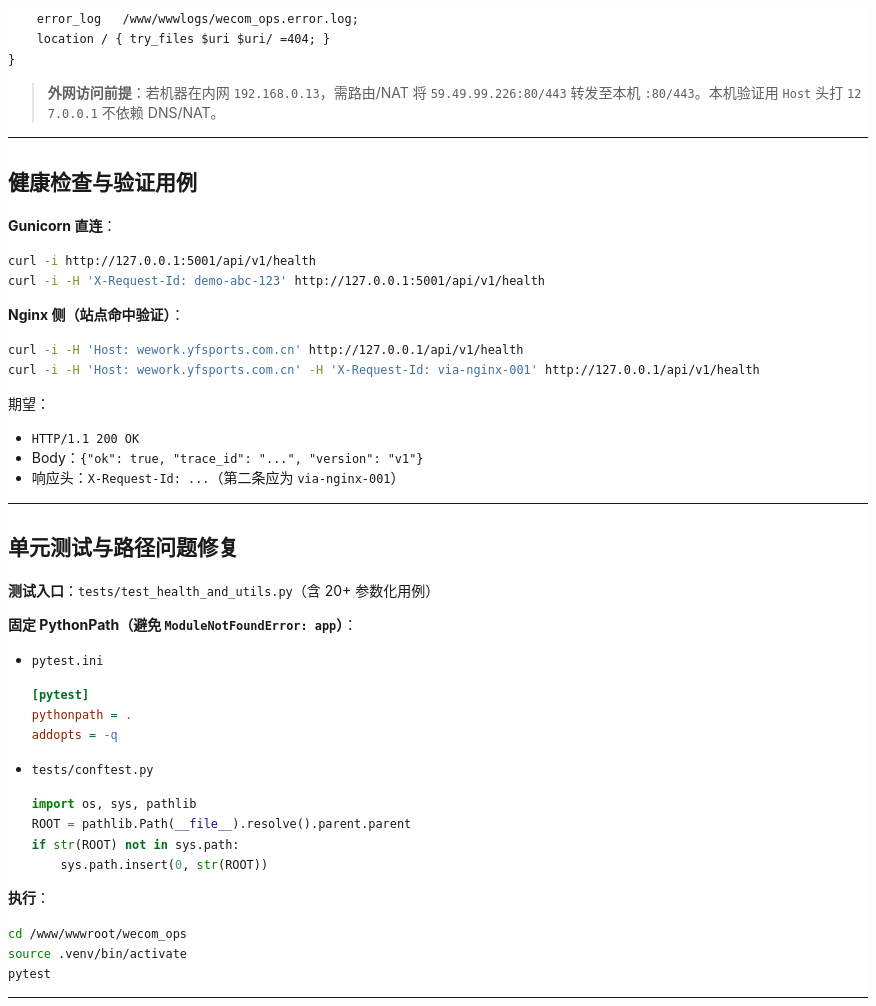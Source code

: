  ```nginx
      error_log   /www/wwwlogs/wecom_ops.error.log;
      location / { try_files $uri $uri/ =404; }
  }
  ```

> **外网访问前提**：若机器在内网 `192.168.0.13`，需路由/NAT 将 `59.49.99.226:80/443` 转发至本机 `:80/443`。本机验证用 `Host` 头打 `127.0.0.1` 不依赖 DNS/NAT。

---

## 健康检查与验证用例

**Gunicorn 直连**：
```bash
curl -i http://127.0.0.1:5001/api/v1/health
curl -i -H 'X-Request-Id: demo-abc-123' http://127.0.0.1:5001/api/v1/health
```

**Nginx 侧（站点命中验证）**：
```bash
curl -i -H 'Host: wework.yfsports.com.cn' http://127.0.0.1/api/v1/health
curl -i -H 'Host: wework.yfsports.com.cn' -H 'X-Request-Id: via-nginx-001' http://127.0.0.1/api/v1/health
```

期望：
- `HTTP/1.1 200 OK`
- Body：`{"ok": true, "trace_id": "...", "version": "v1"}`
- 响应头：`X-Request-Id: ...`（第二条应为 `via-nginx-001`）

---

## 单元测试与路径问题修复

**测试入口**：`tests/test_health_and_utils.py`（含 20+ 参数化用例）

**固定 PythonPath（避免 `ModuleNotFoundError: app`）**：
- `pytest.ini`
  ```ini
  [pytest]
  pythonpath = .
  addopts = -q
  ```
- `tests/conftest.py`
  ```python
  import os, sys, pathlib
  ROOT = pathlib.Path(__file__).resolve().parent.parent
  if str(ROOT) not in sys.path:
      sys.path.insert(0, str(ROOT))
  ```

**执行**：
```bash
cd /www/wwwroot/wecom_ops
source .venv/bin/activate
pytest
```

---